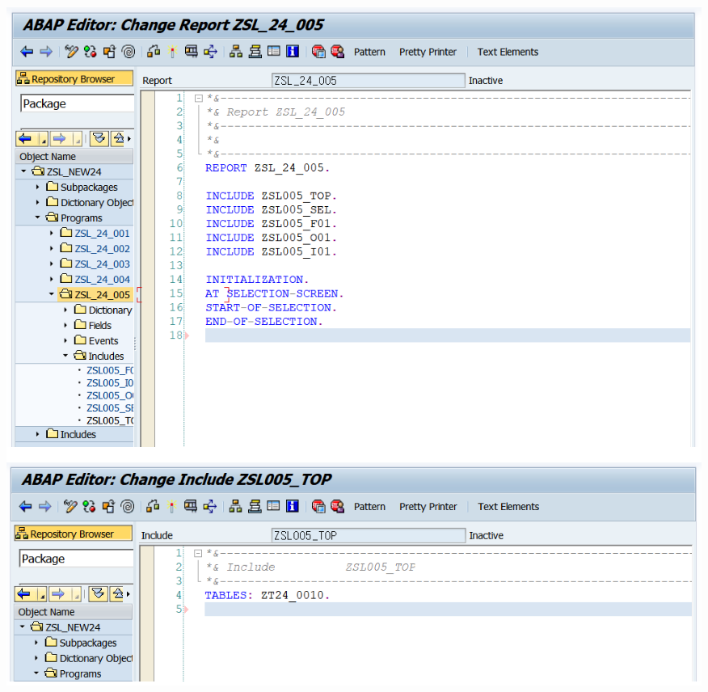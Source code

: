 ![Main program](../../.gitbook/assets/image%20%28165%29.png)

![TOP](../../.gitbook/assets/image%20%28192%29.png)
